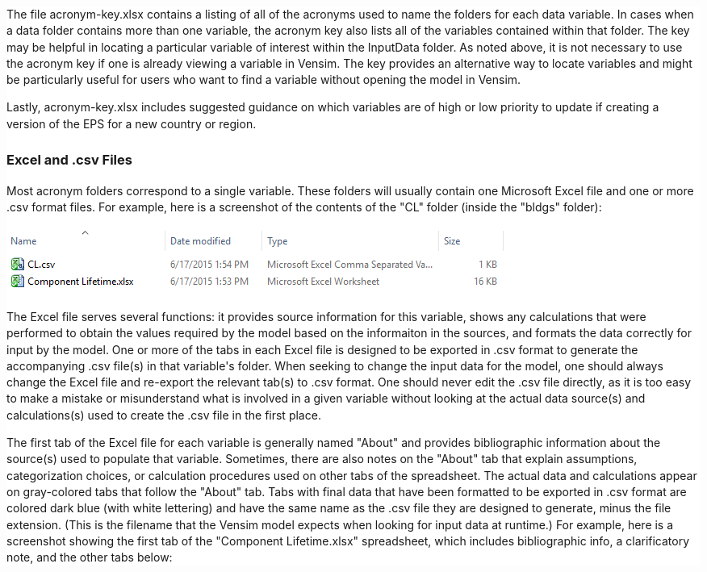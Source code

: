 The file acronym-key.xlsx contains a listing of all of the acronyms used to name the folders for each data variable.  In cases when a data folder contains more than one variable, the acronym key also lists all of the variables contained within that folder.  The key may be helpful in locating a particular variable of interest within the InputData folder.  As noted above, it is not necessary to use the acronym key if one is already viewing a variable in Vensim.  The key provides an alternative way to locate variables and might be particularly useful for users who want to find a variable without opening the model in Vensim.

Lastly, acronym-key.xlsx includes suggested guidance on which variables are of high or low priority to update if creating a version of the EPS for a new country or region.

### Excel and .csv Files

Most acronym folders correspond to a single variable.  These folders will usually contain one Microsoft Excel file and one or more .csv format files.  For example, here is a screenshot of the contents of the "CL" folder (inside the "bldgs" folder):

![CL folder contents](input-data-CLFolder.png)

The Excel file serves several functions: it provides source information for this variable, shows any calculations that were performed to obtain the values required by the model based on the informaiton in the sources, and formats the data correctly for input by the model.  One or more of the tabs in each Excel file is designed to be exported in .csv format to generate the accompanying .csv file(s) in that variable's folder.  When seeking to change the input data for the model, one should always change the Excel file and re-export the relevant tab(s) to .csv format.  One should never edit the .csv file directly, as it is too easy to make a mistake or misunderstand what is involved in a given variable without looking at the actual data source(s) and calculations(s) used to create the .csv file in the first place.

The first tab of the Excel file for each variable is generally named "About" and provides bibliographic information about the source(s) used to populate that variable.  Sometimes, there are also notes on the "About" tab that explain assumptions, categorization choices, or calculation procedures used on other tabs of the spreadsheet.  The actual data and calculations appear on gray-colored tabs that follow the "About" tab.  Tabs with final data that have been formatted to be exported in .csv format are colored dark blue (with white lettering) and have the same name as the .csv file they are designed to generate, minus the file extension.  (This is the filename that the Vensim model expects when looking for input data at runtime.)  For example, here is a screenshot showing the first tab of the "Component Lifetime.xlsx" spreadsheet, which includes bibliographic info, a clarificatory note, and the other tabs below:

